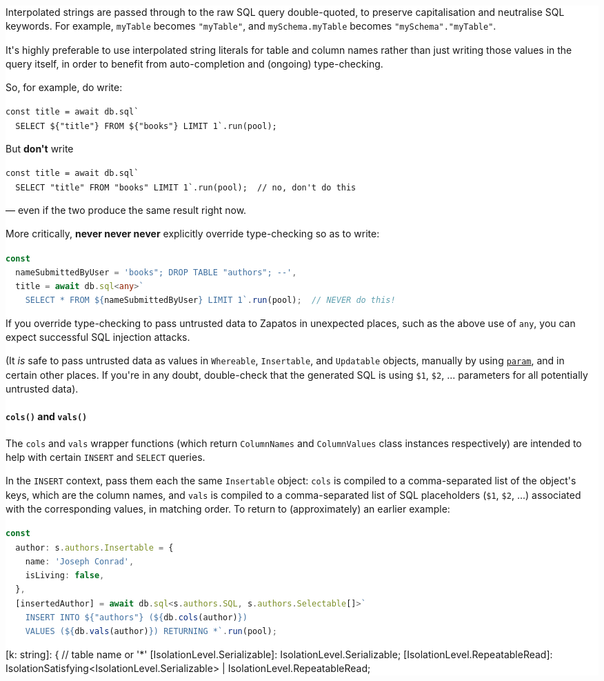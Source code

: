 Interpolated strings are passed through to the raw SQL query double-quoted, to preserve capitalisation and neutralise SQL keywords. For example, `myTable` becomes `"myTable"`, and `mySchema.myTable` becomes `"mySchema"."myTable"`.

It's highly preferable to use interpolated string literals for table and column names rather than just writing those values in the query itself, in order to benefit from auto-completion and (ongoing) type-checking.

So, for example, do write:

```typescript:noresult
const title = await db.sql`
  SELECT ${"title"} FROM ${"books"} LIMIT 1`.run(pool);
```

But **don't** write

```typescript:noresult
const title = await db.sql`
  SELECT "title" FROM "books" LIMIT 1`.run(pool);  // no, don't do this
```

— even if the two produce the same result right now.

More critically, **never never never** explicitly override type-checking so as to write:

```typescript
const 
  nameSubmittedByUser = 'books"; DROP TABLE "authors"; --',
  title = await db.sql<any>`
    SELECT * FROM ${nameSubmittedByUser} LIMIT 1`.run(pool);  // NEVER do this!
```

If you override type-checking to pass untrusted data to Zapatos in unexpected places, such as the above use of `any`, you can expect successful SQL injection attacks. 

(It *is* safe to pass untrusted data as values in `Whereable`, `Insertable`, and `Updatable` objects, manually by using [`param`](#paramvalue-any-cast-boolean--string-parameter), and in certain other places. If you're in any doubt, double-check that the generated SQL is using `$1`, `$2`, ... parameters for all potentially untrusted data).


#### `cols()` and `vals()`

The `cols` and `vals` wrapper functions (which return `ColumnNames` and `ColumnValues` class instances respectively) are intended to help with certain `INSERT` and `SELECT` queries.

In the `INSERT` context, pass them each the same `Insertable` object: `cols` is compiled to a comma-separated list of the object's keys, which are the column names, and `vals` is compiled to a comma-separated list of SQL placeholders (`$1`, `$2`, ...) associated with the corresponding values, in matching order. To return to (approximately) an earlier example:

```typescript
const
  author: s.authors.Insertable = {
    name: 'Joseph Conrad',
    isLiving: false,
  },
  [insertedAuthor] = await db.sql<s.authors.SQL, s.authors.Selectable[]>`
    INSERT INTO ${"authors"} (${db.cols(author)})
    VALUES (${db.vals(author)}) RETURNING *`.run(pool);
```


  [schema: string]: {
  [k: string]: {  // table name or '*'
  [IsolationLevel.Serializable]: IsolationLevel.Serializable;
  [IsolationLevel.RepeatableRead]: IsolationSatisfying<IsolationLevel.Serializable> | IsolationLevel.RepeatableRead;